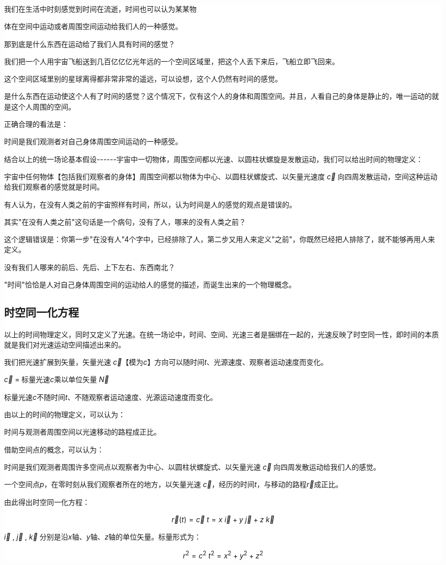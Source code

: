 我们在生活中时刻感觉到时间在流逝，时间也可以认为某某物

体在空间中运动或者周围空间运动给我们人的一种感觉。

那到底是什么东西在运动给了我们人具有时间的感觉？

我们把一个人用宇宙飞船送到几百亿亿亿光年远的一个空间区域里，把这个人丢下来后，飞船立即飞回来。

这个空间区域里别的星球离得都非常非常的遥远，可以设想，这个人仍然有时间的感觉。

是什么东西在运动使这个人有了时间的感觉？这个情况下，仅有这个人的身体和周围空间。并且，人看自己的身体是静止的，唯一运动的就是这个人周围的空间。

正确合理的看法是：

时间是我们观测者对自己身体周围空间运动的一种感受。

结合以上的统一场论基本假设------宇宙中一切物体，周围空间都以光速、以圆柱状螺旋是发散运动，我们可以给出时间的物理定义：

宇宙中任何物体【包括我们观察者的身体】周围空间都以物体为中心、以圆柱状螺旋式、以矢量光速度
$\vec{c}$ 向四周发散运动，空间这种运动给我们观察者的感觉就是时间。

有人认为，在没有人类之前的宇宙照样有时间，所以，认为时间是人的感觉的观点是错误的。

其实"在没有人类之前"这句话是一个病句，没有了人，哪来的没有人类之前？

这个逻辑错误是：你第一步"在没有人"4个字中，已经排除了人，第二步又用人来定义"之前"，你既然已经把人排除了，就不能够再用人来定义。

没有我们人哪来的前后、先后、上下左右、东西南北？

"时间"恰恰是人对自己身体周围空间的运动给人的感觉的描述，而诞生出来的一个物理概念。

## 时空同一化方程

以上的时间物理定义，同时又定义了光速。在统一场论中，时间、空间、光速三者是捆绑在一起的，光速反映了时空同一性，即时间的本质就是我们对光速运动空间描述出来的。

我们把光速扩展到矢量，矢量光速
$\vec{c}$【模为$c$】方向可以随时间$t$、光源速度、观察者运动速度而变化。

$\vec{c}$ = 标量光速$c$乘以单位矢量 $\vec{N}$

标量光速$c$不随时间$t$、不随观察者运动速度、光源运动速度而变化。

由以上的时间的物理定义，可以认为：

时间与观测者周围空间以光速移动的路程成正比。

借助空间点的概念，可以认为：

时间是我们观测者周围许多空间点以观察者为中心、以圆柱状螺旋式、以矢量光速
$\vec{c}$ 向四周发散运动给我们人的感觉。

一个空间点$p$，在零时刻从我们观察者所在的地方，以矢量光速
$\vec{c}$，经历的时间$t$，与移动的路程$\vec{r}$成正比。

由此得出时空同一化方程：

$$\vec{r}(t) = \vec{c}\ t = x\ \vec{i} + y\ \vec{j} + z\ \vec{k}$$

$\vec{i}$ , $\vec{j}$ , $\vec{k}$
分别是沿$x$轴、$y$轴、$z$轴的单位矢量。标量形式为：

$$r^{2} = c^{2}\ t^{2} = x^{2} + y^{2} + z^{2}$$
